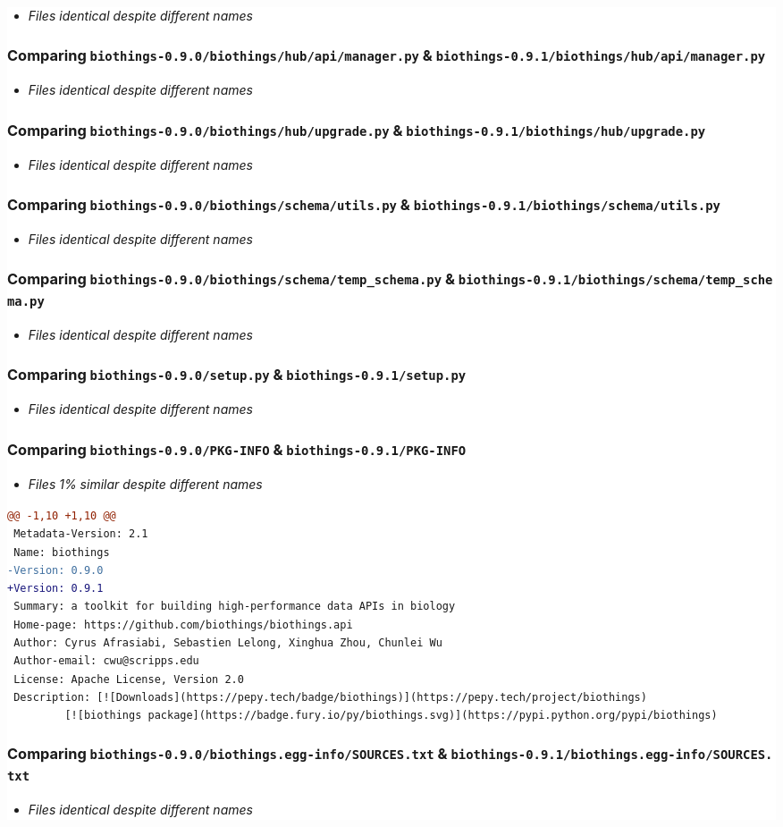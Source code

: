  * *Files identical despite different names*

### Comparing `biothings-0.9.0/biothings/hub/api/manager.py` & `biothings-0.9.1/biothings/hub/api/manager.py`

 * *Files identical despite different names*

### Comparing `biothings-0.9.0/biothings/hub/upgrade.py` & `biothings-0.9.1/biothings/hub/upgrade.py`

 * *Files identical despite different names*

### Comparing `biothings-0.9.0/biothings/schema/utils.py` & `biothings-0.9.1/biothings/schema/utils.py`

 * *Files identical despite different names*

### Comparing `biothings-0.9.0/biothings/schema/temp_schema.py` & `biothings-0.9.1/biothings/schema/temp_schema.py`

 * *Files identical despite different names*

### Comparing `biothings-0.9.0/setup.py` & `biothings-0.9.1/setup.py`

 * *Files identical despite different names*

### Comparing `biothings-0.9.0/PKG-INFO` & `biothings-0.9.1/PKG-INFO`

 * *Files 1% similar despite different names*

```diff
@@ -1,10 +1,10 @@
 Metadata-Version: 2.1
 Name: biothings
-Version: 0.9.0
+Version: 0.9.1
 Summary: a toolkit for building high-performance data APIs in biology
 Home-page: https://github.com/biothings/biothings.api
 Author: Cyrus Afrasiabi, Sebastien Lelong, Xinghua Zhou, Chunlei Wu
 Author-email: cwu@scripps.edu
 License: Apache License, Version 2.0
 Description: [![Downloads](https://pepy.tech/badge/biothings)](https://pepy.tech/project/biothings)
         [![biothings package](https://badge.fury.io/py/biothings.svg)](https://pypi.python.org/pypi/biothings)
```

### Comparing `biothings-0.9.0/biothings.egg-info/SOURCES.txt` & `biothings-0.9.1/biothings.egg-info/SOURCES.txt`

 * *Files identical despite different names*
